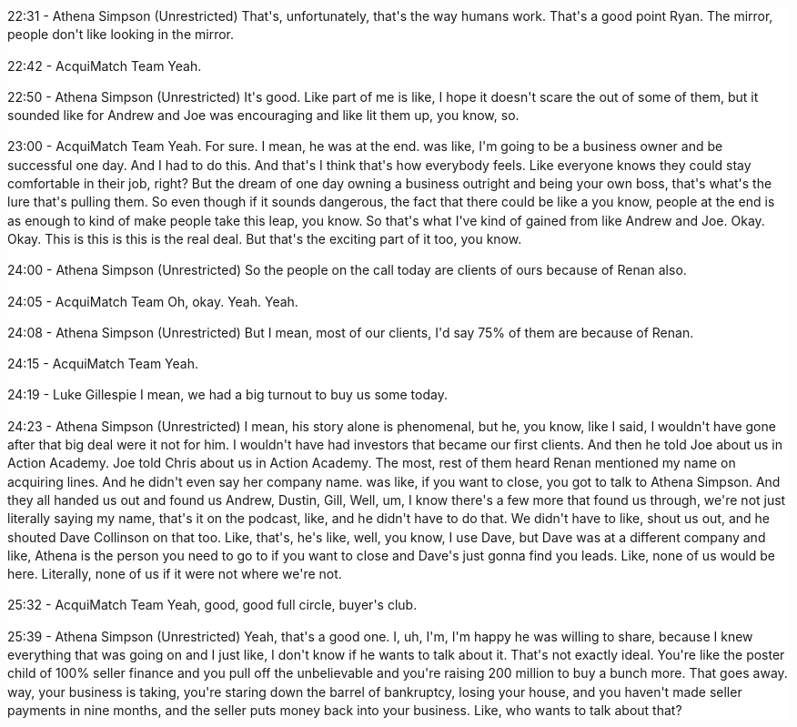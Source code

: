 22:31 - Athena Simpson (Unrestricted)
  That's, unfortunately, that's the way humans work. That's a good point Ryan. The mirror, people don't like looking in the mirror.

22:42 - AcquiMatch Team
  Yeah.

22:50 - Athena Simpson (Unrestricted)
  It's good. Like part of me is like, I hope it doesn't scare the  out of some of them, but it sounded like for Andrew and Joe was encouraging and like lit them up, you know, so.

23:00 - AcquiMatch Team
  Yeah. For sure. I mean, he was at the end. was like, I'm going to be a business owner and be successful one day.  And I had to do this. And that's I think that's how everybody feels. Like everyone knows they could stay comfortable in their job, right?  But the dream of one day owning a business outright and being your own boss, that's what's the lure that's pulling them.  So even though if it sounds dangerous, the fact that there could be like a you know, people at the end is as enough to kind of make people take this leap, you know.  So that's what I've kind of gained from like Andrew and Joe. Okay. Okay. This is this is this is the real deal.  But that's the exciting part of it too, you know.

24:00 - Athena Simpson (Unrestricted)
  So the people on the call today are clients of ours because of Renan also.

24:05 - AcquiMatch Team
  Oh, okay. Yeah. Yeah.

24:08 - Athena Simpson (Unrestricted)
  But I mean, most of our clients, I'd say 75% of them are because of Renan.

24:15 - AcquiMatch Team
  Yeah.

24:19 - Luke Gillespie
  I mean, we had a big turnout to buy us some today.

24:23 - Athena Simpson (Unrestricted)
  I mean, his story alone is phenomenal, but he, you know, like I said, I wouldn't have gone after that big deal were it not for him.  I wouldn't have had investors that became our first clients. And then he told Joe about us in Action Academy.  Joe told Chris about us in Action Academy. The most, rest of them heard Renan mentioned my name on acquiring lines.  And he didn't even say her company name. was like, if you want to close, you got to talk to Athena Simpson.  And they all handed us out and found us Andrew, Dustin, Gill, Well, um, I know there's a few more that found us through, we're not just literally saying my name, that's it on the podcast, like, and he didn't have to do that.  We didn't have to like, shout us out, and he shouted Dave Collinson on that too. Like, that's, he's like, well, you know, I use Dave, but Dave was at a different company and like, Athena is the person you need to go to if you want to close and Dave's just gonna find you leads.  Like, none of us would be here. Literally, none of us if it were not where we're not.

25:32 - AcquiMatch Team
  Yeah, good, good full circle, buyer's club.

25:39 - Athena Simpson (Unrestricted)
  Yeah, that's a good one. I, uh, I'm, I'm happy he was willing to share, because I knew everything that was going on and I just like, I don't know if he wants to talk about it.  That's not exactly ideal. You're like the poster child of 100% seller finance and you pull off the unbelievable and you're raising 200 million to buy a bunch more.  That goes away. way, your business is taking, you're staring down the barrel of bankruptcy, losing your house, and you haven't made seller payments in nine months, and the seller puts money back into your business.  Like, who wants to talk about that?
